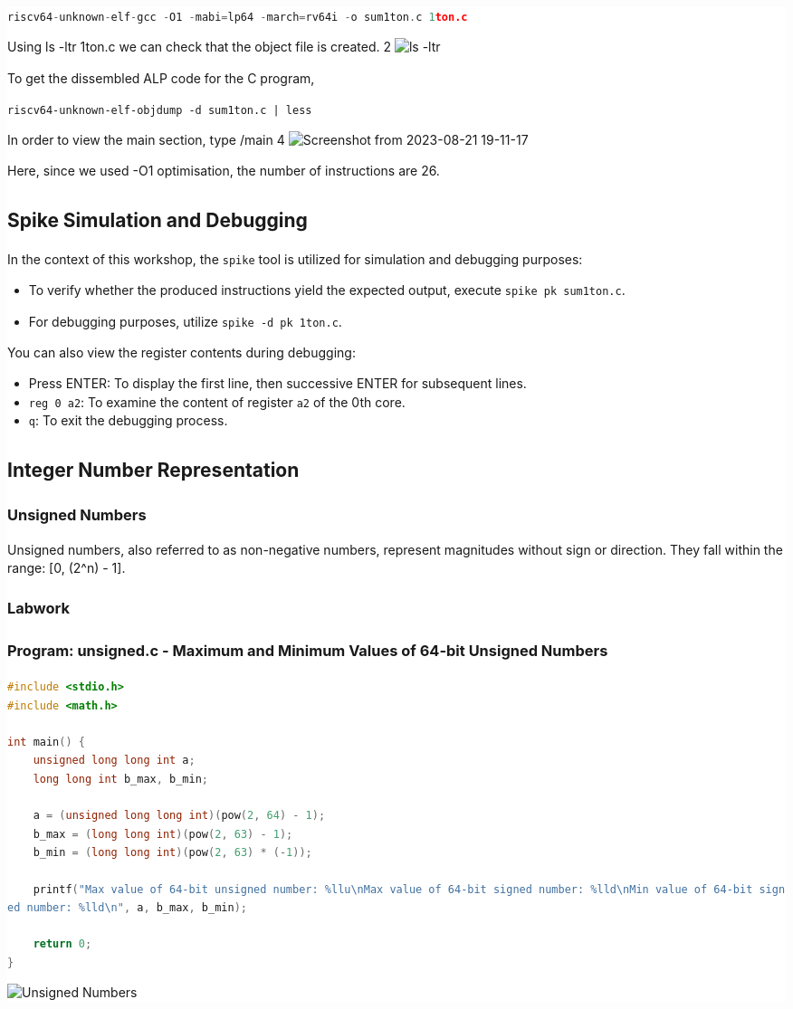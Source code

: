 ```c
riscv64-unknown-elf-gcc -O1 -mabi=lp64 -march=rv64i -o sum1ton.c 1ton.c
```

Using ls -ltr 1ton.c we can check that the object file is created. 2
![ls -ltr](https://github.com/dhanush-kumar-invo/pes_asic_class/assets/73644447/4f1651a4-88bf-451b-a451-5528b53b1316)

To get the dissembled ALP code for the C program,
```
riscv64-unknown-elf-objdump -d sum1ton.c | less 
```
In order to view the main section, type /main 4
![Screenshot from 2023-08-21 19-11-17](https://github.com/dhanush-kumar-invo/pes_asic_class/assets/73644447/70ca1873-e085-47fc-b08f-b3aa1725811c)

Here, since we used -O1 optimisation, the number of instructions are 26.


## Spike Simulation and Debugging

In the context of this workshop, the `spike` tool is utilized for simulation and debugging purposes:

- To verify whether the produced instructions yield the expected output, execute `spike pk sum1ton.c`.

- For debugging purposes, utilize `spike -d pk 1ton.c`.

You can also view the register contents during debugging:

- Press ENTER: To display the first line, then successive ENTER for subsequent lines.
- `reg 0 a2`: To examine the content of register `a2` of the 0th core.
- `q`: To exit the debugging process.

## Integer Number Representation

### Unsigned Numbers
Unsigned numbers, also referred to as non-negative numbers, represent magnitudes without sign or direction. They fall within the range: [0, (2^n) - 1].


### Labwork


### Program: unsigned.c - Maximum and Minimum Values of 64-bit Unsigned Numbers
```c
#include <stdio.h>
#include <math.h>

int main() {
    unsigned long long int a;
    long long int b_max, b_min;

    a = (unsigned long long int)(pow(2, 64) - 1);
    b_max = (long long int)(pow(2, 63) - 1);
    b_min = (long long int)(pow(2, 63) * (-1));

    printf("Max value of 64-bit unsigned number: %llu\nMax value of 64-bit signed number: %lld\nMin value of 64-bit signed number: %lld\n", a, b_max, b_min);

    return 0;
}
```
![Unsigned Numbers](https://github.com/dhanush-kumar-invo/pes_asic_class/assets/73644447/e32dbadb-460f-4ac8-aff0-e9f58dbec94f)
